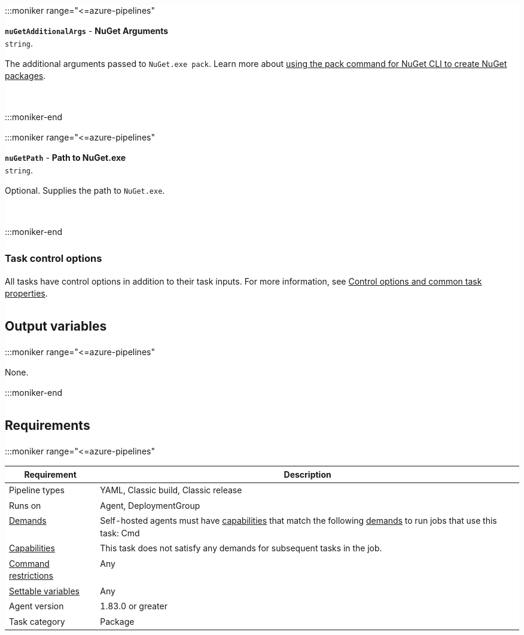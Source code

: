
:::moniker range="<=azure-pipelines"

**`nuGetAdditionalArgs`** - **NuGet Arguments**<br>
`string`.<br>

The additional arguments passed to `NuGet.exe pack`. Learn more about [using the pack command for NuGet CLI to create NuGet packages](/nuget/tools/cli-ref-pack).

<br>

:::moniker-end


:::moniker range="<=azure-pipelines"

**`nuGetPath`** - **Path to NuGet.exe**<br>
`string`.<br>

Optional. Supplies the path to `NuGet.exe`.

<br>

:::moniker-end


### Task control options

All tasks have control options in addition to their task inputs. For more information, see [Control options and common task properties](/azure/devops/pipelines/yaml-schema/steps-task#common-task-properties).



## Output variables

:::moniker range="<=azure-pipelines"

None.

:::moniker-end













## Requirements

:::moniker range="<=azure-pipelines"

| Requirement | Description |
|-------------|-------------|
| Pipeline types | YAML, Classic build, Classic release |
| Runs on | Agent, DeploymentGroup |
| [Demands](/azure/devops/pipelines/process/demands) | Self-hosted agents must have [capabilities](/azure/devops/pipelines/agents/agents#capabilities) that match the following [demands](/azure/devops/pipelines/process/demands) to run jobs that use this task: Cmd |
| [Capabilities](/azure/devops/pipelines/agents/agents#capabilities) | This task does not satisfy any demands for subsequent tasks in the job. |
| [Command restrictions](/azure/devops/pipelines/security/templates#agent-logging-command-restrictions) | Any |
| [Settable variables](/azure/devops/pipelines/security/templates#agent-logging-command-restrictions) | Any |
| Agent version |  1.83.0 or greater |
| Task category | Package |
